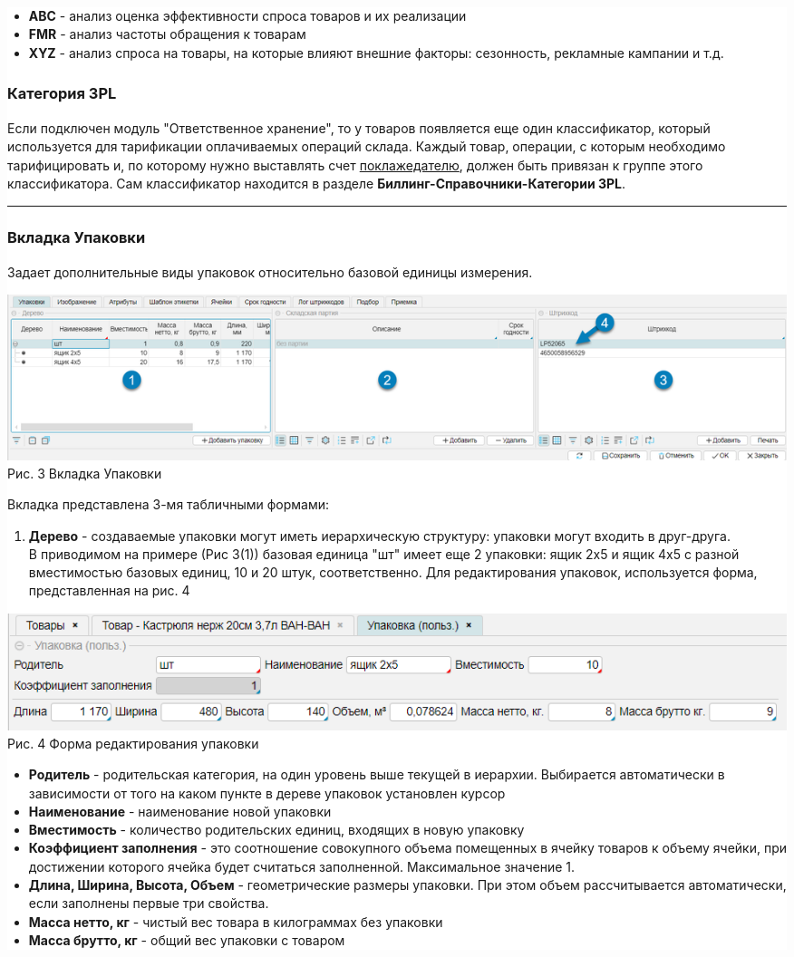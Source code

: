 - **ABC** - анализ оценка эффективности спроса товаров и их реализации
- **FMR** - анализ частоты обращения к товарам
- **XYZ** - анализ спроса на товары, на которые влияют внешние факторы: сезонность, рекламные кампании и т.д.

### Категория 3PL
Если подключен модуль "Ответственное хранение", то у товаров появляется еще один классификатор, который используется для
тарификации оплачиваемых операций склада. Каждый товар, операции, с которым необходимо тарифицировать и, по которому
нужно выставлять счет [поклажедателю](../intro/terminology.md#люди), должен быть привязан к группе этого классификатора.
Сам классификатор находится в разделе **Биллинг-Справочники-Категории 3PL**.
***

### Вкладка Упаковки
Задает дополнительные виды упаковок относительно базовой единицы измерения.

![](img/items3.png)<br/>
Рис. 3 Вкладка Упаковки

Вкладка представлена 3-мя табличными формами:
1. **Дерево** - создаваемые упаковки могут иметь иерархическую структуру: упаковки могут входить в друг-друга.<br/>
   В приводимом на примере (Рис 3(1)) базовая единица "шт" имеет еще 2 упаковки:
   ящик 2х5 и ящик 4х5 с разной вместимостью базовых единиц, 10 и 20 штук, соответственно.
   Для редактирования упаковок, используется форма, представленная на рис. 4

![](img/items4.png)<br/>
Рис. 4 Форма редактирования упаковки

- **Родитель** - родительская категория, на один уровень выше текущей в иерархии. Выбирается автоматически в зависимости
  от того на каком пункте в дереве упаковок установлен курсор
- **Наименование** - наименование новой упаковки
- **Вместимость** - количество родительских единиц, входящих в новую упаковку
- **Коэффициент заполнения** - это соотношение совокупного объема помещенных в ячейку товаров к объему ячейки, при
  достижении которого ячейка будет считаться заполненной. Максимальное значение 1.
- **Длина, Ширина, Высота, Объем** - геометрические размеры упаковки. При этом объем рассчитывается автоматически, если
  заполнены первые три свойства.
- **Масса нетто, кг** - чистый вес товара в килограммах без упаковки
- **Масса брутто, кг** - общий вес упаковки с товаром
